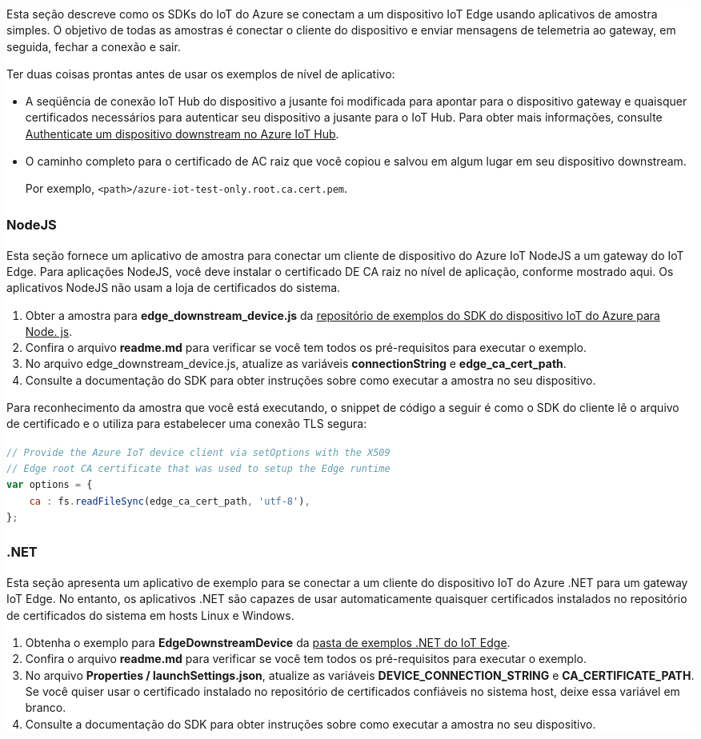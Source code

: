 Esta seção descreve como os SDKs do IoT do Azure se conectam a um dispositivo IoT Edge usando aplicativos de amostra simples. O objetivo de todas as amostras é conectar o cliente do dispositivo e enviar mensagens de telemetria ao gateway, em seguida, fechar a conexão e sair.

Ter duas coisas prontas antes de usar os exemplos de nível de aplicativo:

* A seqüência de conexão IoT Hub do dispositivo a jusante foi modificada para apontar para o dispositivo gateway e quaisquer certificados necessários para autenticar seu dispositivo a jusante para o IoT Hub. Para obter mais informações, consulte [Authenticate um dispositivo downstream no Azure IoT Hub](how-to-authenticate-downstream-device.md).

* O caminho completo para o certificado de AC raiz que você copiou e salvou em algum lugar em seu dispositivo downstream.

    Por exemplo, `<path>/azure-iot-test-only.root.ca.cert.pem`.

### <a name="nodejs"></a>NodeJS

Esta seção fornece um aplicativo de amostra para conectar um cliente de dispositivo do Azure IoT NodeJS a um gateway do IoT Edge. Para aplicações NodeJS, você deve instalar o certificado DE CA raiz no nível de aplicação, conforme mostrado aqui. Os aplicativos NodeJS não usam a loja de certificados do sistema.

1. Obter a amostra para **edge_downstream_device.js** da [repositório de exemplos do SDK do dispositivo IoT do Azure para Node. js](https://github.com/Azure/azure-iot-sdk-node/tree/master/device/samples).
2. Confira o arquivo **readme.md** para verificar se você tem todos os pré-requisitos para executar o exemplo.
3. No arquivo edge_downstream_device.js, atualize as variáveis **connectionString** e **edge_ca_cert_path**.
4. Consulte a documentação do SDK para obter instruções sobre como executar a amostra no seu dispositivo.

Para reconhecimento da amostra que você está executando, o snippet de código a seguir é como o SDK do cliente lê o arquivo de certificado e o utiliza para estabelecer uma conexão TLS segura:

```javascript
// Provide the Azure IoT device client via setOptions with the X509
// Edge root CA certificate that was used to setup the Edge runtime
var options = {
    ca : fs.readFileSync(edge_ca_cert_path, 'utf-8'),
};
```

### <a name="net"></a>.NET

Esta seção apresenta um aplicativo de exemplo para se conectar a um cliente do dispositivo IoT do Azure .NET para um gateway IoT Edge. No entanto, os aplicativos .NET são capazes de usar automaticamente quaisquer certificados instalados no repositório de certificados do sistema em hosts Linux e Windows.

1. Obtenha o exemplo para **EdgeDownstreamDevice** da [pasta de exemplos .NET do IoT Edge](https://github.com/Azure/iotedge/tree/master/samples/dotnet/EdgeDownstreamDevice).
2. Confira o arquivo **readme.md** para verificar se você tem todos os pré-requisitos para executar o exemplo.
3. No arquivo **Properties / launchSettings.json**, atualize as variáveis **DEVICE_CONNECTION_STRING** e **CA_CERTIFICATE_PATH**. Se você quiser usar o certificado instalado no repositório de certificados confiáveis no sistema host, deixe essa variável em branco.
4. Consulte a documentação do SDK para obter instruções sobre como executar a amostra no seu dispositivo.
